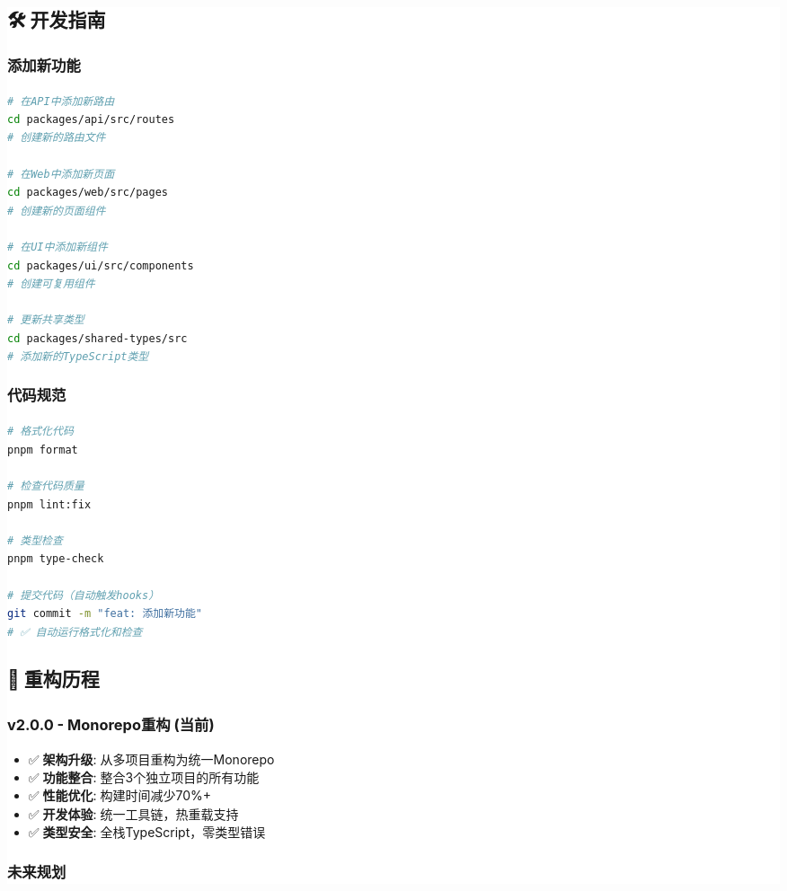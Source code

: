 ## 🛠️ 开发指南

### 添加新功能

```bash
# 在API中添加新路由
cd packages/api/src/routes
# 创建新的路由文件

# 在Web中添加新页面
cd packages/web/src/pages
# 创建新的页面组件

# 在UI中添加新组件
cd packages/ui/src/components
# 创建可复用组件

# 更新共享类型
cd packages/shared-types/src
# 添加新的TypeScript类型
```

### 代码规范

```bash
# 格式化代码
pnpm format

# 检查代码质量
pnpm lint:fix

# 类型检查
pnpm type-check

# 提交代码（自动触发hooks）
git commit -m "feat: 添加新功能"
# ✅ 自动运行格式化和检查
```

## 🚧 重构历程

### v2.0.0 - Monorepo重构 (当前)

- ✅ **架构升级**: 从多项目重构为统一Monorepo
- ✅ **功能整合**: 整合3个独立项目的所有功能
- ✅ **性能优化**: 构建时间减少70%+
- ✅ **开发体验**: 统一工具链，热重载支持
- ✅ **类型安全**: 全栈TypeScript，零类型错误

### 未来规划
